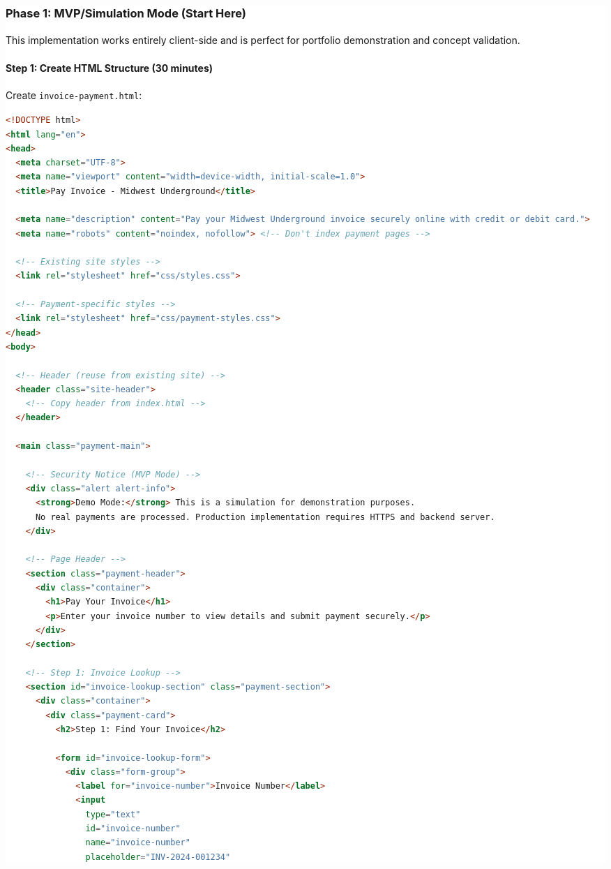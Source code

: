 ### Phase 1: MVP/Simulation Mode (Start Here)

This implementation works entirely client-side and is perfect for portfolio demonstration and concept validation.

#### Step 1: Create HTML Structure (30 minutes)

Create `invoice-payment.html`:

```html
<!DOCTYPE html>
<html lang="en">
<head>
  <meta charset="UTF-8">
  <meta name="viewport" content="width=device-width, initial-scale=1.0">
  <title>Pay Invoice - Midwest Underground</title>

  <meta name="description" content="Pay your Midwest Underground invoice securely online with credit or debit card.">
  <meta name="robots" content="noindex, nofollow"> <!-- Don't index payment pages -->

  <!-- Existing site styles -->
  <link rel="stylesheet" href="css/styles.css">

  <!-- Payment-specific styles -->
  <link rel="stylesheet" href="css/payment-styles.css">
</head>
<body>

  <!-- Header (reuse from existing site) -->
  <header class="site-header">
    <!-- Copy header from index.html -->
  </header>

  <main class="payment-main">

    <!-- Security Notice (MVP Mode) -->
    <div class="alert alert-info">
      <strong>Demo Mode:</strong> This is a simulation for demonstration purposes.
      No real payments are processed. Production implementation requires HTTPS and backend server.
    </div>

    <!-- Page Header -->
    <section class="payment-header">
      <div class="container">
        <h1>Pay Your Invoice</h1>
        <p>Enter your invoice number to view details and submit payment securely.</p>
      </div>
    </section>

    <!-- Step 1: Invoice Lookup -->
    <section id="invoice-lookup-section" class="payment-section">
      <div class="container">
        <div class="payment-card">
          <h2>Step 1: Find Your Invoice</h2>

          <form id="invoice-lookup-form">
            <div class="form-group">
              <label for="invoice-number">Invoice Number</label>
              <input
                type="text"
                id="invoice-number"
                name="invoice-number"
                placeholder="INV-2024-001234"
```